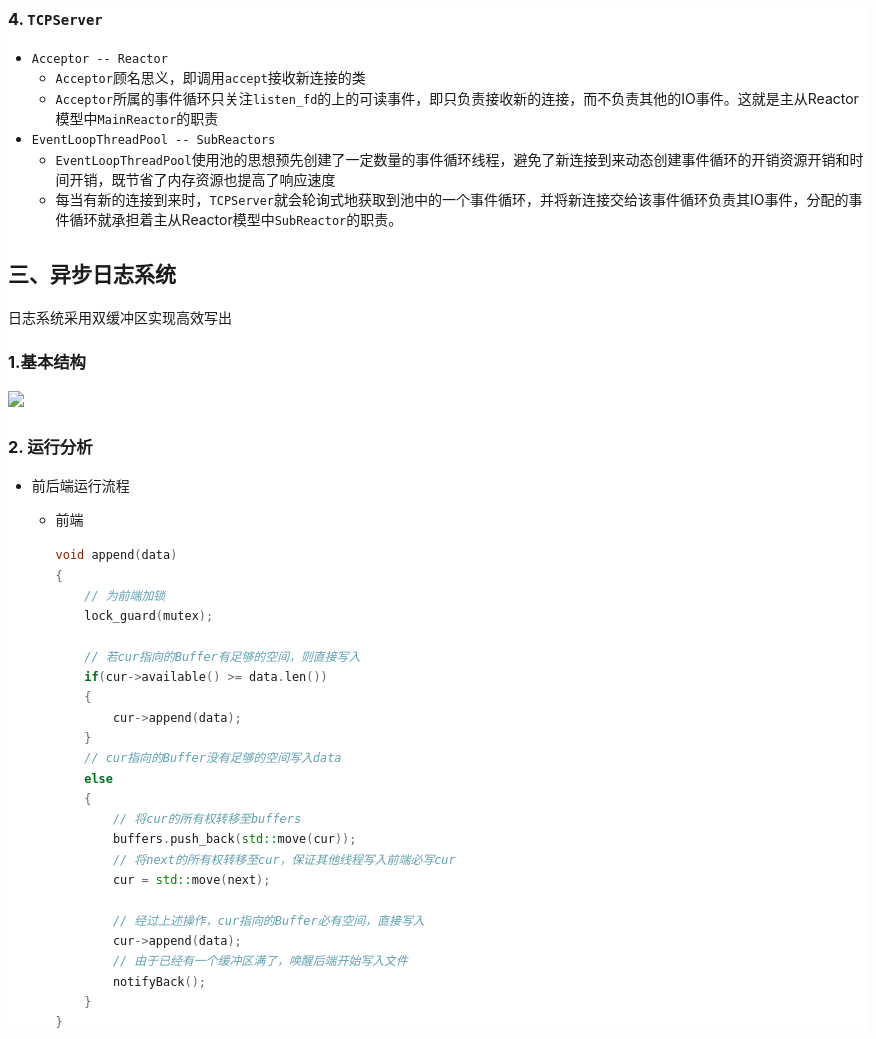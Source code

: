 ### 4. `TCPServer`

- `Acceptor -- Reactor`
  - `Acceptor`顾名思义，即调用`accept`接收新连接的类
  - `Acceptor`所属的事件循环只关注`listen_fd`的上的可读事件，即只负责接收新的连接，而不负责其他的IO事件。这就是主从Reactor模型中`MainReactor`的职责
- `EventLoopThreadPool -- SubReactors`
  - `EventLoopThreadPool`使用池的思想预先创建了一定数量的事件循环线程，避免了新连接到来动态创建事件循环的开销资源开销和时间开销，既节省了内存资源也提高了响应速度
  - 每当有新的连接到来时，`TCPServer`就会轮询式地获取到池中的一个事件循环，并将新连接交给该事件循环负责其IO事件，分配的事件循环就承担着主从Reactor模型中`SubReactor`的职责。



## 三、异步日志系统

日志系统采用双缓冲区实现高效写出

### 1.基本结构

![](http://43.138.43.178:8000/image/AsyncLogSystem.png)



### 2. 运行分析

- 前后端运行流程

  - 前端

    ```cpp
    void append(data)
    {
        // 为前端加锁
        lock_guard(mutex);
        
        // 若cur指向的Buffer有足够的空间，则直接写入
        if(cur->available() >= data.len())
        {
            cur->append(data);
    	}
        // cur指向的Buffer没有足够的空间写入data
        else
        {
            // 将cur的所有权转移至buffers
            buffers.push_back(std::move(cur));
            // 将next的所有权转移至cur，保证其他线程写入前端必写cur
            cur = std::move(next);
            
            // 经过上述操作，cur指向的Buffer必有空间，直接写入
            cur->append(data);
            // 由于已经有一个缓冲区满了，唤醒后端开始写入文件
            notifyBack();
    	}
    }
    ```
